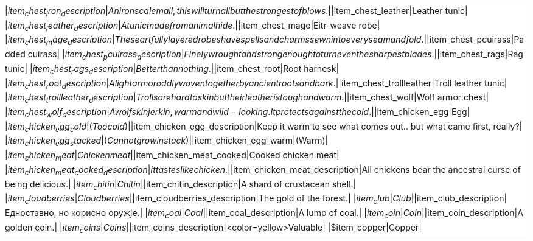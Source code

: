 |$item_chest_iron_description|An iron scale mail, this will turn all but the strongest of blows.|
|$item_chest_leather|Leather tunic|
|$item_chest_leather_description|A tunic made from animal hide.|
|$item_chest_mage|Eitr-weave robe|
|$item_chest_mage_description|These artfully layered robes have spells and charms sewn into every seam and fold.|
|$item_chest_pcuirass|Padded cuirass|
|$item_chest_pcuirass_description|Finely wrought and strong enough to turn even the sharpest blades.|
|$item_chest_rags|Rag tunic|
|$item_chest_rags_description|Better than nothing.|
|$item_chest_root|Root harnesk|
|$item_chest_root_description|A light armor oddly woven together by ancient roots and bark.|
|$item_chest_trollleather|Troll leather tunic|
|$item_chest_trollleather_description|Trolls are hard to skin but their leather is tough and warm.|
|$item_chest_wolf|Wolf armor chest|
|$item_chest_wolf_description|A wolfskin jerkin, warm and wild-looking. It protects against the cold.|
|$item_chicken_egg|Egg|
|$item_chicken_egg_cold|(Too cold)|
|$item_chicken_egg_description|Keep it warm to see what comes out.. but what came first, really?|
|$item_chicken_egg_stacked|(Can not grow in stack)|
|$item_chicken_egg_warm|(Warm)|
|$item_chicken_meat|Chicken meat|
|$item_chicken_meat_cooked|Cooked chicken meat|
|$item_chicken_meat_cooked_description|It tastes like chicken.|
|$item_chicken_meat_description|All chickens bear the ancestral curse of being delicious.|
|$item_chitin|Chitin|
|$item_chitin_description|A shard of crustacean shell.|
|$item_cloudberries|Cloudberries|
|$item_cloudberries_description|The gold of the forest.|
|$item_club|Club|
|$item_club_description|Едноставно, но корисно оружје.|
|$item_coal|Coal|
|$item_coal_description|A lump of coal.|
|$item_coin|Coin|
|$item_coin_description|A golden coin.|
|$item_coins|Coins|
|$item_coins_description|<color=yellow>Valuable</color>|
|$item_copper|Copper|